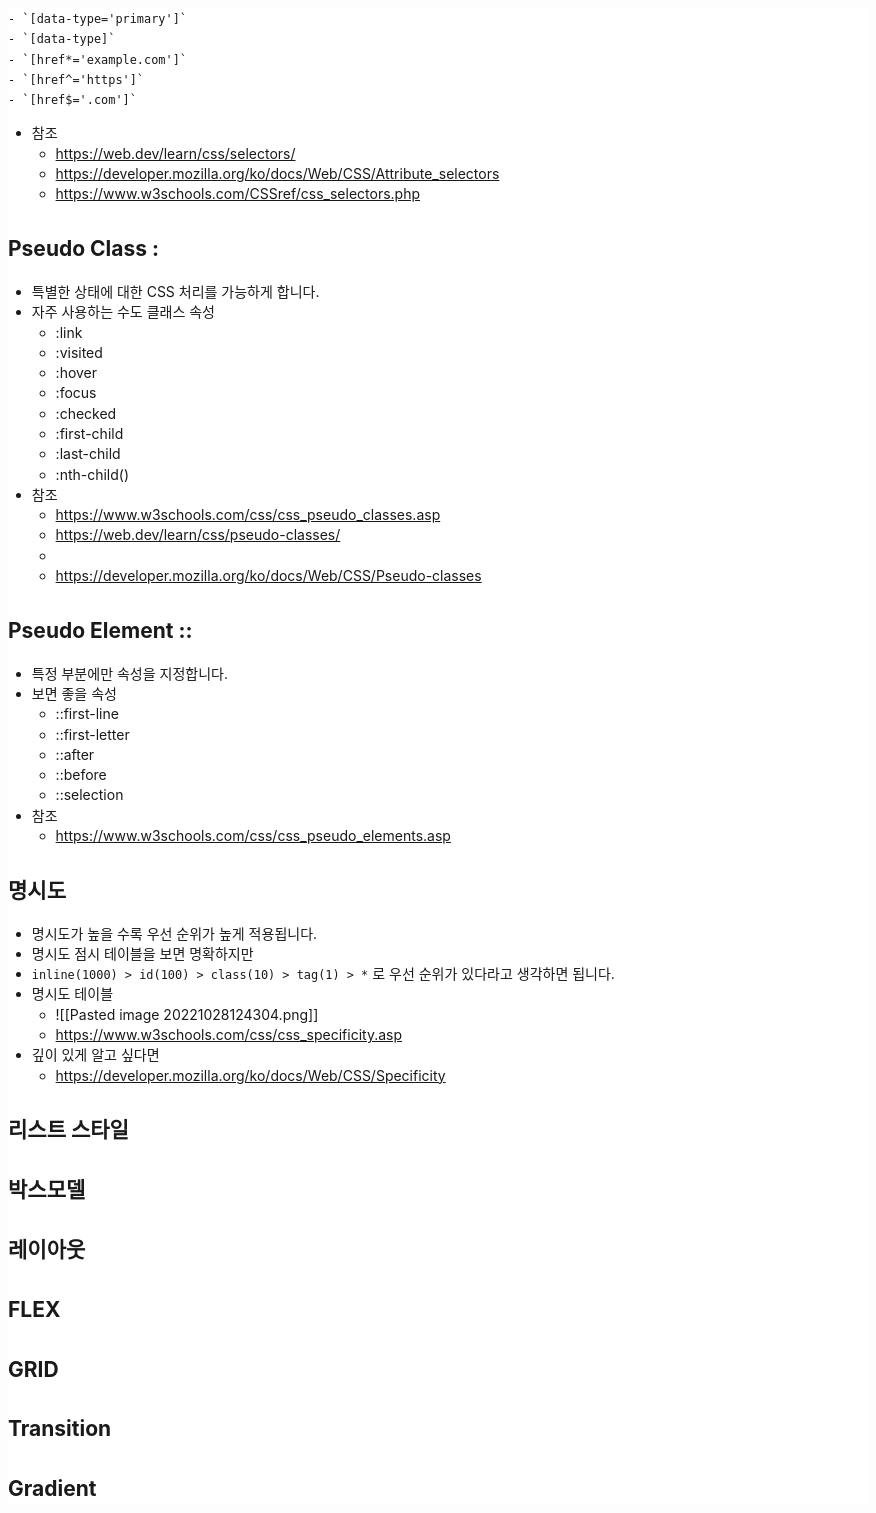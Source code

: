     - `[data-type='primary']`
    - `[data-type]`
    - `[href*='example.com']`
    - `[href^='https']`
    - `[href$='.com']`
- 참조
    - https://web.dev/learn/css/selectors/
    - https://developer.mozilla.org/ko/docs/Web/CSS/Attribute_selectors
    - https://www.w3schools.com/CSSref/css_selectors.php
## Pseudo Class :
- 특별한 상태에 대한 CSS 처리를 가능하게 합니다.
- 자주 사용하는 수도 클래스 속성
    - :link
    - :visited
    - :hover
    - :focus
    - :checked
    - :first-child
    - :last-child
    - :nth-child()
- 참조
    - https://www.w3schools.com/css/css_pseudo_classes.asp
    - https://web.dev/learn/css/pseudo-classes/
    - 
    - https://developer.mozilla.org/ko/docs/Web/CSS/Pseudo-classes
## Pseudo Element ::
- 특정 부분에만 속성을 지정합니다.
- 보면 좋을 속성
    - ::first-line
    - ::first-letter
    - ::after
    - ::before
    - ::selection
- 참조
    - https://www.w3schools.com/css/css_pseudo_elements.asp
## 명시도
- 명시도가 높을 수록 우선 순위가 높게 적용됩니다.
- 명시도 점시 테이블을 보면 명확하지만
- `inline(1000) > id(100) > class(10) > tag(1) > *` 로 우선 순위가 있다라고 생각하면 됩니다.
- 명시도 테이블 
    - ![[Pasted image 20221028124304.png]]
    - https://www.w3schools.com/css/css_specificity.asp
- 깊이 있게 알고 싶다면
    - https://developer.mozilla.org/ko/docs/Web/CSS/Specificity
## 리스트 스타일
## 박스모델
## 레이아웃
## FLEX
## GRID
## Transition
## Gradient